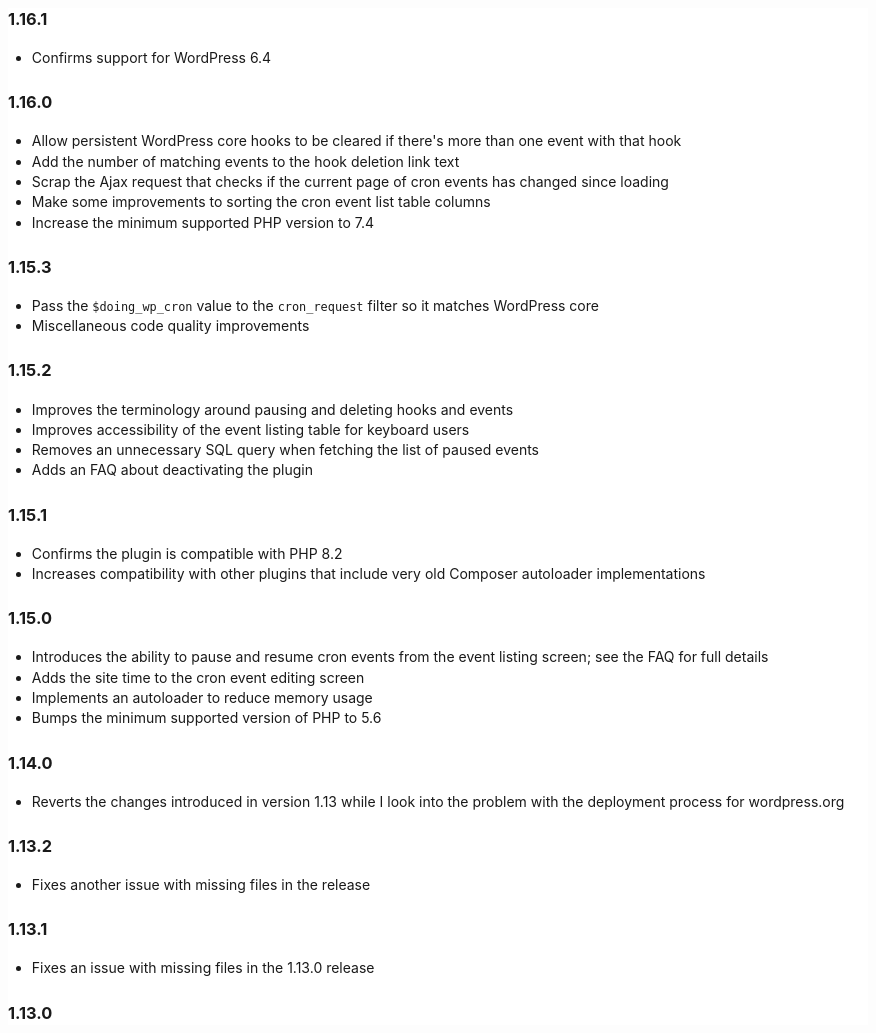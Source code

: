 
### 1.16.1 ###

* Confirms support for WordPress 6.4

### 1.16.0 ###

* Allow persistent WordPress core hooks to be cleared if there's more than one event with that hook
* Add the number of matching events to the hook deletion link text
* Scrap the Ajax request that checks if the current page of cron events has changed since loading
* Make some improvements to sorting the cron event list table columns
* Increase the minimum supported PHP version to 7.4


### 1.15.3 ###

* Pass the `$doing_wp_cron` value to the `cron_request` filter so it matches WordPress core
* Miscellaneous code quality improvements

### 1.15.2 ###

* Improves the terminology around pausing and deleting hooks and events
* Improves accessibility of the event listing table for keyboard users
* Removes an unnecessary SQL query when fetching the list of paused events
* Adds an FAQ about deactivating the plugin

### 1.15.1 ###

* Confirms the plugin is compatible with PHP 8.2
* Increases compatibility with other plugins that include very old Composer autoloader implementations

### 1.15.0 ###

* Introduces the ability to pause and resume cron events from the event listing screen; see the FAQ for full details
* Adds the site time to the cron event editing screen
* Implements an autoloader to reduce memory usage
* Bumps the minimum supported version of PHP to 5.6

### 1.14.0 ###

* Reverts the changes introduced in version 1.13 while I look into the problem with the deployment process for wordpress.org

### 1.13.2 ###

* Fixes another issue with missing files in the release

### 1.13.1 ###

* Fixes an issue with missing files in the 1.13.0 release

### 1.13.0 ###
